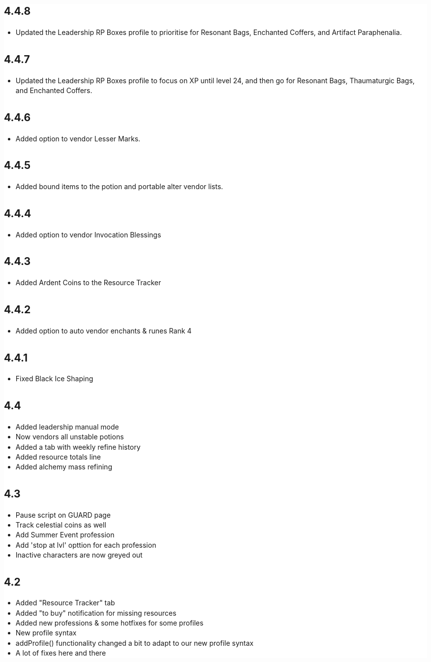 4.4.8
---
- Updated the Leadership RP Boxes profile to prioritise for Resonant Bags, Enchanted Coffers, and Artifact Paraphenalia.

4.4.7
---
- Updated the Leadership RP Boxes profile to focus on XP until level 24, and then go for Resonant Bags, Thaumaturgic Bags, and Enchanted Coffers.

4.4.6
---
- Added option to vendor Lesser Marks.

4.4.5
---
- Added bound items to the potion and portable alter vendor lists.

4.4.4
---
- Added option to vendor Invocation Blessings

4.4.3
---
- Added Ardent Coins to the Resource Tracker

4.4.2
---
- Added option to auto vendor enchants & runes Rank 4

4.4.1
---
- Fixed Black Ice Shaping

4.4
---
- Added leadership manual mode
- Now vendors all unstable potions
- Added a tab with weekly refine history
- Added resource totals line
- Added alchemy mass refining

4.3
---
- Pause script on GUARD page
- Track celestial coins as well
- Add Summer Event profession
- Add 'stop at lvl' opttion for each profession
- Inactive characters are now greyed out

4.2
---
- Added "Resource Tracker" tab
- Added "to buy" notification for missing resources
- Added new professions & some hotfixes for some profiles
- New profile syntax
- addProfile() functionality changed a bit to adapt to our new profile syntax
- A lot of fixes here and there
